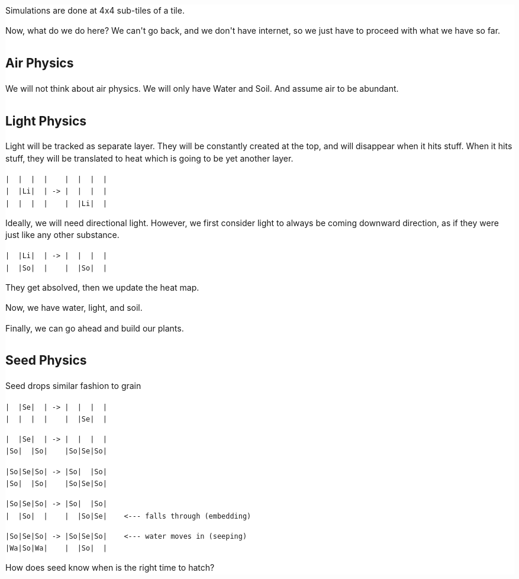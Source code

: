 Simulations are done at 4x4 sub-tiles of a tile.

Now, what do we do here? We can't go back, and we don't have internet, so we just have to proceed with what we have so far.

## Air Physics

We will not think about air physics. We will only have Water and Soil. And assume air to be abundant.

## Light Physics

Light will be tracked as separate layer. They will be constantly created at the top, and will disappear when it hits stuff. When it hits stuff, they will be translated to heat which is going to be yet another layer.

```
|  |  |  |    |  |  |  |
|  |Li|  | -> |  |  |  |
|  |  |  |    |  |Li|  |
```
Ideally, we will need directional light. However, we first consider light to always be coming downward direction, as if they were just like any other substance.
```
|  |Li|  | -> |  |  |  |
|  |So|  |    |  |So|  |
```
They get absolved, then we update the heat map.

Now, we have water, light, and soil.

Finally, we can go ahead and build our plants.

## Seed Physics
Seed drops similar fashion to grain
```
|  |Se|  | -> |  |  |  |
|  |  |  |    |  |Se|  |
```
```
|  |Se|  | -> |  |  |  |
|So|  |So|    |So|Se|So|
```
```
|So|Se|So| -> |So|  |So|
|So|  |So|    |So|Se|So|
```
```
|So|Se|So| -> |So|  |So|
|  |So|  |    |  |So|Se|    <--- falls through (embedding)
```
```
|So|Se|So| -> |So|Se|So|    <--- water moves in (seeping)
|Wa|So|Wa|    |  |So|  |
```
How does seed know when is the right time to hatch?
